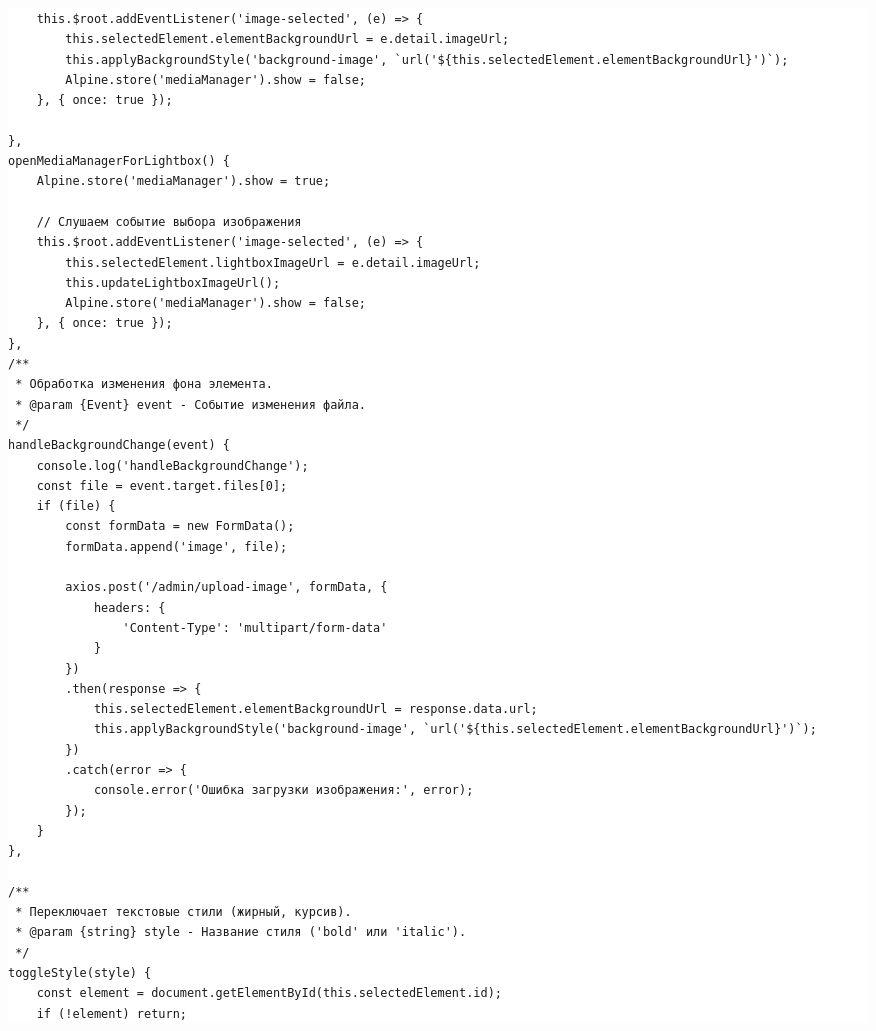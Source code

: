         this.$root.addEventListener('image-selected', (e) => {
            this.selectedElement.elementBackgroundUrl = e.detail.imageUrl;
            this.applyBackgroundStyle('background-image', `url('${this.selectedElement.elementBackgroundUrl}')`);
            Alpine.store('mediaManager').show = false;
        }, { once: true });
        
    },
    openMediaManagerForLightbox() {
        Alpine.store('mediaManager').show = true;

        // Слушаем событие выбора изображения
        this.$root.addEventListener('image-selected', (e) => {
            this.selectedElement.lightboxImageUrl = e.detail.imageUrl;
            this.updateLightboxImageUrl();
            Alpine.store('mediaManager').show = false;
        }, { once: true });
    },
    /**
     * Обработка изменения фона элемента.
     * @param {Event} event - Событие изменения файла.
     */
    handleBackgroundChange(event) {
        console.log('handleBackgroundChange');
        const file = event.target.files[0];
        if (file) {
            const formData = new FormData();
            formData.append('image', file);

            axios.post('/admin/upload-image', formData, {
                headers: {
                    'Content-Type': 'multipart/form-data'
                }
            })
            .then(response => {
                this.selectedElement.elementBackgroundUrl = response.data.url;
                this.applyBackgroundStyle('background-image', `url('${this.selectedElement.elementBackgroundUrl}')`);
            })
            .catch(error => {
                console.error('Ошибка загрузки изображения:', error);
            });
        }
    },

    /**
     * Переключает текстовые стили (жирный, курсив).
     * @param {string} style - Название стиля ('bold' или 'italic').
     */
    toggleStyle(style) {
        const element = document.getElementById(this.selectedElement.id);
        if (!element) return;
    